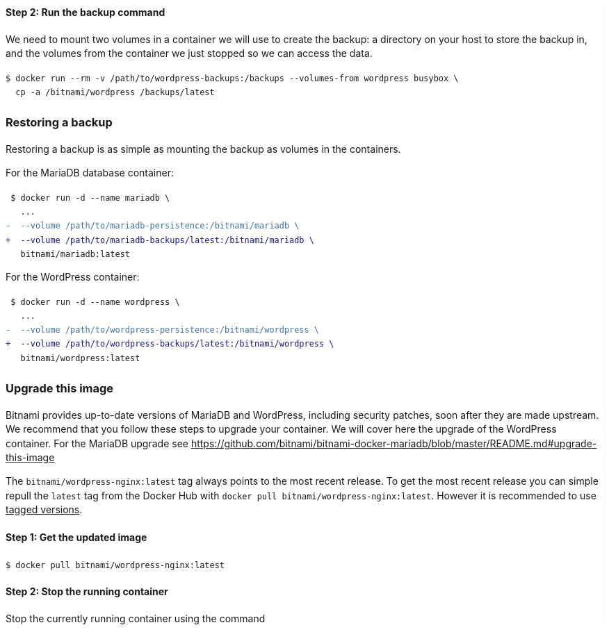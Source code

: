 #### Step 2: Run the backup command

We need to mount two volumes in a container we will use to create the backup: a directory on your host to store the backup in, and the volumes from the container we just stopped so we can access the data.

```console
$ docker run --rm -v /path/to/wordpress-backups:/backups --volumes-from wordpress busybox \
  cp -a /bitnami/wordpress /backups/latest
```

### Restoring a backup

Restoring a backup is as simple as mounting the backup as volumes in the containers.

For the MariaDB database container:

```diff
 $ docker run -d --name mariadb \
   ...
-  --volume /path/to/mariadb-persistence:/bitnami/mariadb \
+  --volume /path/to/mariadb-backups/latest:/bitnami/mariadb \
   bitnami/mariadb:latest
```

For the WordPress container:

```diff
 $ docker run -d --name wordpress \
   ...
-  --volume /path/to/wordpress-persistence:/bitnami/wordpress \
+  --volume /path/to/wordpress-backups/latest:/bitnami/wordpress \
   bitnami/wordpress:latest
```

### Upgrade this image

Bitnami provides up-to-date versions of MariaDB and WordPress, including security patches, soon after they are made upstream. We recommend that you follow these steps to upgrade your container. We will cover here the upgrade of the WordPress container. For the MariaDB upgrade see https://github.com/bitnami/bitnami-docker-mariadb/blob/master/README.md#upgrade-this-image

The `bitnami/wordpress-nginx:latest` tag always points to the most recent release. To get the most recent release you can simple repull the `latest` tag from the Docker Hub with `docker pull bitnami/wordpress-nginx:latest`. However it is recommended to use [tagged versions](https://hub.docker.com/r/bitnami/wordpress-nginx/tags/).

#### Step 1: Get the updated image

```console
$ docker pull bitnami/wordpress-nginx:latest
```

#### Step 2: Stop the running container

Stop the currently running container using the command
